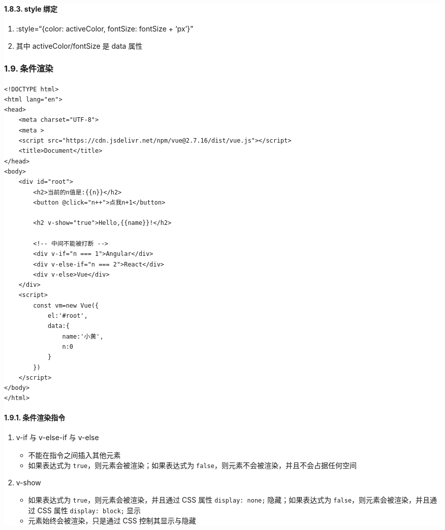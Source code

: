 
#### 1.8.3. style 绑定

1.  :style=“{color: activeColor, fontSize: fontSize + ‘px’}”
    
2.  其中 activeColor/fontSize 是 data 属性
    

### 1.9. 条件渲染

```
<!DOCTYPE html>
<html lang="en">
<head>
    <meta charset="UTF-8">
    <meta >
    <script src="https://cdn.jsdelivr.net/npm/vue@2.7.16/dist/vue.js"></script>
    <title>Document</title>
</head>
<body>
    <div id="root">
        <h2>当前的n值是:{{n}}</h2>
        <button @click="n++">点我n+1</button>

        <h2 v-show="true">Hello,{{name}}!</h2>

        <!-- 中间不能被打断 -->
        <div v-if="n === 1">Angular</div>
        <div v-else-if="n === 2">React</div>
        <div v-else>Vue</div>
    </div>
    <script>
        const vm=new Vue({
            el:'#root',
            data:{
                name:'小黄',
                n:0
            }
        })
    </script>
</body>
</html>

```

#### 1.9.1. 条件渲染指令

1.  v-if 与 v-else-if 与 v-else
    
    *   不能在指令之间插入其他元素
    *   如果表达式为 `true`，则元素会被渲染；如果表达式为 `false`，则元素不会被渲染，并且不会占据任何空间
2.  v-show
    
    *   如果表达式为 `true`，则元素会被渲染，并且通过 CSS 属性 `display: none;` 隐藏；如果表达式为 `false`，则元素会被渲染，并且通过 CSS 属性 `display: block;` 显示
    *   元素始终会被渲染，只是通过 CSS 控制其显示与隐藏
